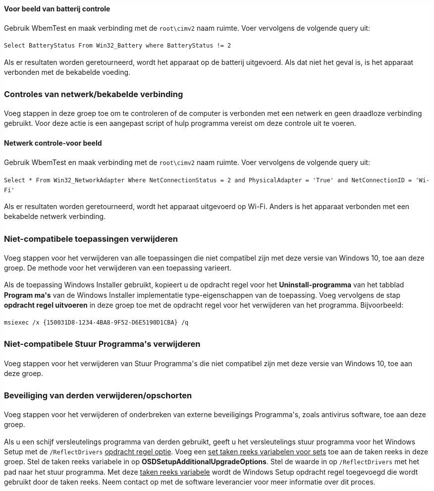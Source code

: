 #### <a name="battery-check-example"></a>Voor beeld van batterij controle

Gebruik WbemTest en maak verbinding met de `root\cimv2` naam ruimte. Voer vervolgens de volgende query uit:

`Select BatteryStatus From Win32_Battery where BatteryStatus != 2`

Als er resultaten worden geretourneerd, wordt het apparaat op de batterij uitgevoerd. Als dat niet het geval is, is het apparaat verbonden met de bekabelde voeding.  

### <a name="networkwired-connection-checks"></a>Controles van netwerk/bekabelde verbinding

Voeg stappen in deze groep toe om te controleren of de computer is verbonden met een netwerk en geen draadloze verbinding gebruikt. Voor deze actie is een aangepast script of hulp programma vereist om deze controle uit te voeren.

#### <a name="network-check-example"></a>Netwerk controle-voor beeld

Gebruik WbemTest en maak verbinding met de `root\cimv2` naam ruimte. Voer vervolgens de volgende query uit:

`Select * From Win32_NetworkAdapter Where NetConnectionStatus = 2 and PhysicalAdapter = 'True' and NetConnectionID = 'Wi-Fi'`

Als er resultaten worden geretourneerd, wordt het apparaat uitgevoerd op Wi-Fi. Anders is het apparaat verbonden met een bekabelde netwerk verbinding.

### <a name="remove-incompatible-applications"></a>Niet-compatibele toepassingen verwijderen

Voeg stappen voor het verwijderen van alle toepassingen die niet compatibel zijn met deze versie van Windows 10, toe aan deze groep. De methode voor het verwijderen van een toepassing varieert.  

Als de toepassing Windows Installer gebruikt, kopieert u de opdracht regel voor het **Uninstall-programma** van het tabblad **Program ma's** van de Windows Installer implementatie type-eigenschappen van de toepassing. Voeg vervolgens de stap **opdracht regel uitvoeren** in deze groep toe met de opdracht regel voor het verwijderen van het programma. Bijvoorbeeld:

`msiexec /x {150031D8-1234-4BA8-9F52-D6E5190D1CBA} /q`  

### <a name="remove-incompatible-drivers"></a>Niet-compatibele Stuur Programma's verwijderen

Voeg stappen voor het verwijderen van Stuur Programma's die niet compatibel zijn met deze versie van Windows 10, toe aan deze groep.  

### <a name="removesuspend-third-party-security"></a>Beveiliging van derden verwijderen/opschorten

Voeg stappen voor het verwijderen of onderbreken van externe beveiligings Programma's, zoals antivirus software, toe aan deze groep.  

Als u een schijf versleutelings programma van derden gebruikt, geeft u het versleutelings stuur programma voor het Windows Setup met de `/ReflectDrivers` [opdracht regel optie](https://docs.microsoft.com/windows-hardware/manufacture/desktop/windows-setup-command-line-options#reflectdrivers). Voeg een [set taken reeks variabelen voor sets](../understand/task-sequence-steps.md#BKMK_SetTaskSequenceVariable) toe aan de taken reeks in deze groep. Stel de taken reeks variabele in op **OSDSetupAdditionalUpgradeOptions**. Stel de waarde in op `/ReflectDrivers` met het pad naar het stuur programma. Met deze [taken reeks variabele](../understand/task-sequence-variables.md#OSDSetupAdditionalUpgradeOptions) wordt de Windows Setup opdracht regel toegevoegd die wordt gebruikt door de taken reeks. Neem contact op met de software leverancier voor meer informatie over dit proces.  
